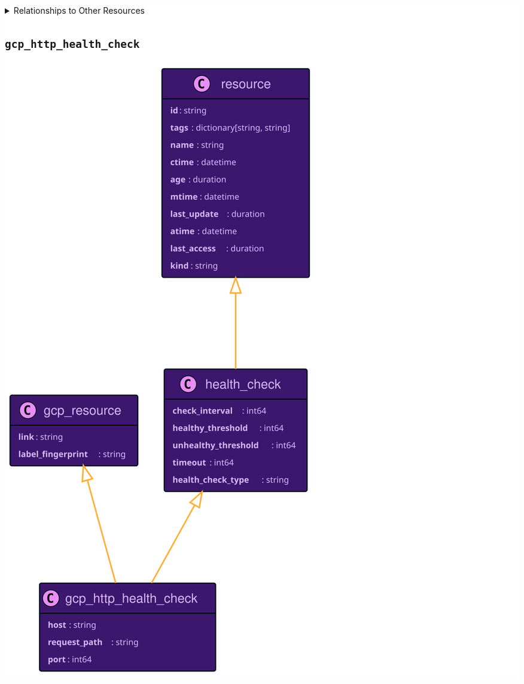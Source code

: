 </ZoomPanPinch>

<details><summary>Relationships to Other Resources</summary></details>

## `gcp_http_health_check`

<ZoomPanPinch>

![Diagram of gcp_http_health_check data model](./img/gcp_http_health_check.svg)
